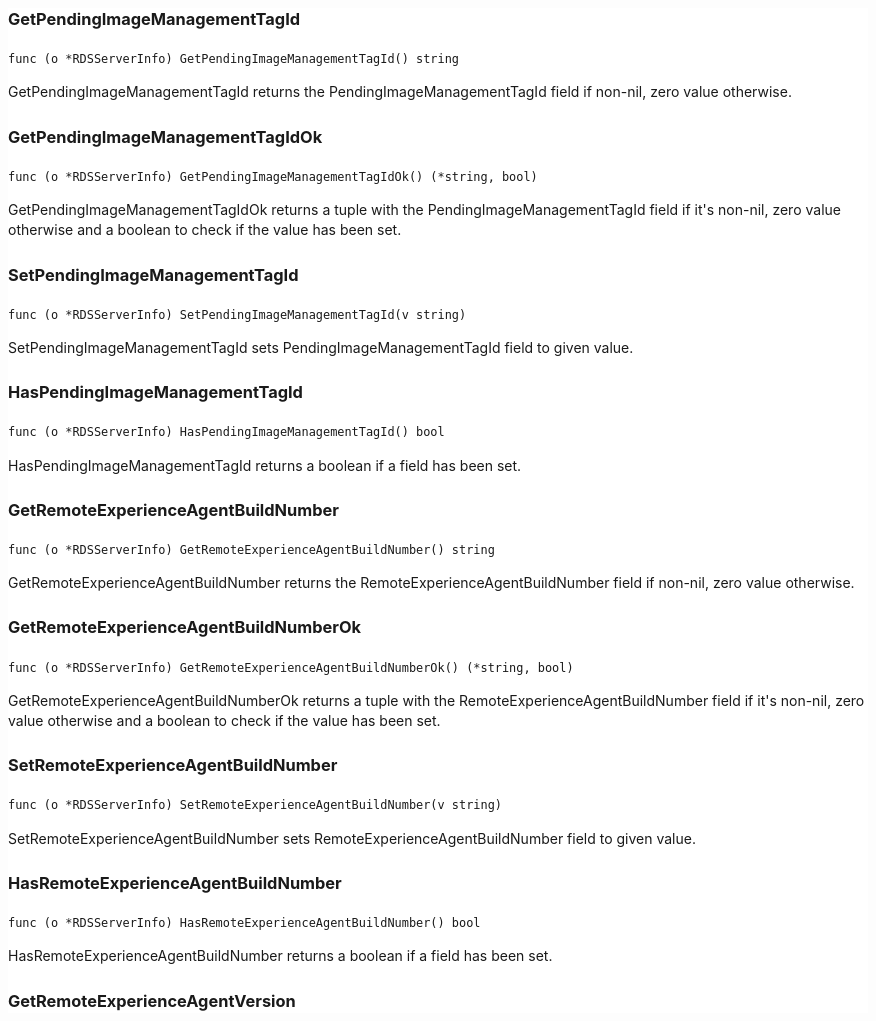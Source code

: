 ### GetPendingImageManagementTagId

`func (o *RDSServerInfo) GetPendingImageManagementTagId() string`

GetPendingImageManagementTagId returns the PendingImageManagementTagId field if non-nil, zero value otherwise.

### GetPendingImageManagementTagIdOk

`func (o *RDSServerInfo) GetPendingImageManagementTagIdOk() (*string, bool)`

GetPendingImageManagementTagIdOk returns a tuple with the PendingImageManagementTagId field if it's non-nil, zero value otherwise
and a boolean to check if the value has been set.

### SetPendingImageManagementTagId

`func (o *RDSServerInfo) SetPendingImageManagementTagId(v string)`

SetPendingImageManagementTagId sets PendingImageManagementTagId field to given value.

### HasPendingImageManagementTagId

`func (o *RDSServerInfo) HasPendingImageManagementTagId() bool`

HasPendingImageManagementTagId returns a boolean if a field has been set.

### GetRemoteExperienceAgentBuildNumber

`func (o *RDSServerInfo) GetRemoteExperienceAgentBuildNumber() string`

GetRemoteExperienceAgentBuildNumber returns the RemoteExperienceAgentBuildNumber field if non-nil, zero value otherwise.

### GetRemoteExperienceAgentBuildNumberOk

`func (o *RDSServerInfo) GetRemoteExperienceAgentBuildNumberOk() (*string, bool)`

GetRemoteExperienceAgentBuildNumberOk returns a tuple with the RemoteExperienceAgentBuildNumber field if it's non-nil, zero value otherwise
and a boolean to check if the value has been set.

### SetRemoteExperienceAgentBuildNumber

`func (o *RDSServerInfo) SetRemoteExperienceAgentBuildNumber(v string)`

SetRemoteExperienceAgentBuildNumber sets RemoteExperienceAgentBuildNumber field to given value.

### HasRemoteExperienceAgentBuildNumber

`func (o *RDSServerInfo) HasRemoteExperienceAgentBuildNumber() bool`

HasRemoteExperienceAgentBuildNumber returns a boolean if a field has been set.

### GetRemoteExperienceAgentVersion

